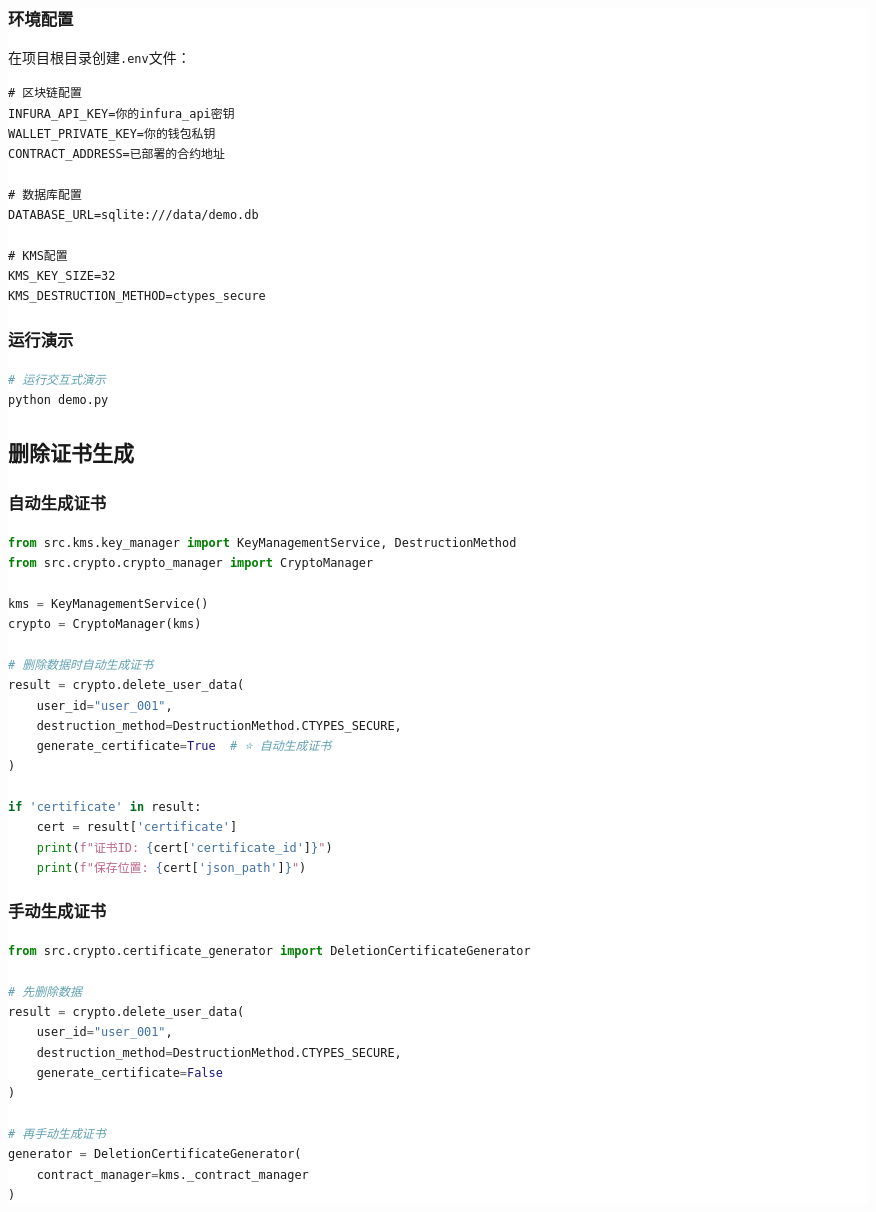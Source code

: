 ### 环境配置

在项目根目录创建`.env`文件：

```env
# 区块链配置
INFURA_API_KEY=你的infura_api密钥
WALLET_PRIVATE_KEY=你的钱包私钥
CONTRACT_ADDRESS=已部署的合约地址

# 数据库配置
DATABASE_URL=sqlite:///data/demo.db

# KMS配置
KMS_KEY_SIZE=32
KMS_DESTRUCTION_METHOD=ctypes_secure
```

### 运行演示

```bash
# 运行交互式演示
python demo.py
```

## 删除证书生成

### 自动生成证书
```python
from src.kms.key_manager import KeyManagementService, DestructionMethod
from src.crypto.crypto_manager import CryptoManager

kms = KeyManagementService()
crypto = CryptoManager(kms)

# 删除数据时自动生成证书
result = crypto.delete_user_data(
    user_id="user_001",
    destruction_method=DestructionMethod.CTYPES_SECURE,
    generate_certificate=True  # ⭐ 自动生成证书
)

if 'certificate' in result:
    cert = result['certificate']
    print(f"证书ID: {cert['certificate_id']}")
    print(f"保存位置: {cert['json_path']}")
```

### 手动生成证书
```python
from src.crypto.certificate_generator import DeletionCertificateGenerator

# 先删除数据
result = crypto.delete_user_data(
    user_id="user_001",
    destruction_method=DestructionMethod.CTYPES_SECURE,
    generate_certificate=False
)

# 再手动生成证书
generator = DeletionCertificateGenerator(
    contract_manager=kms._contract_manager
)

```